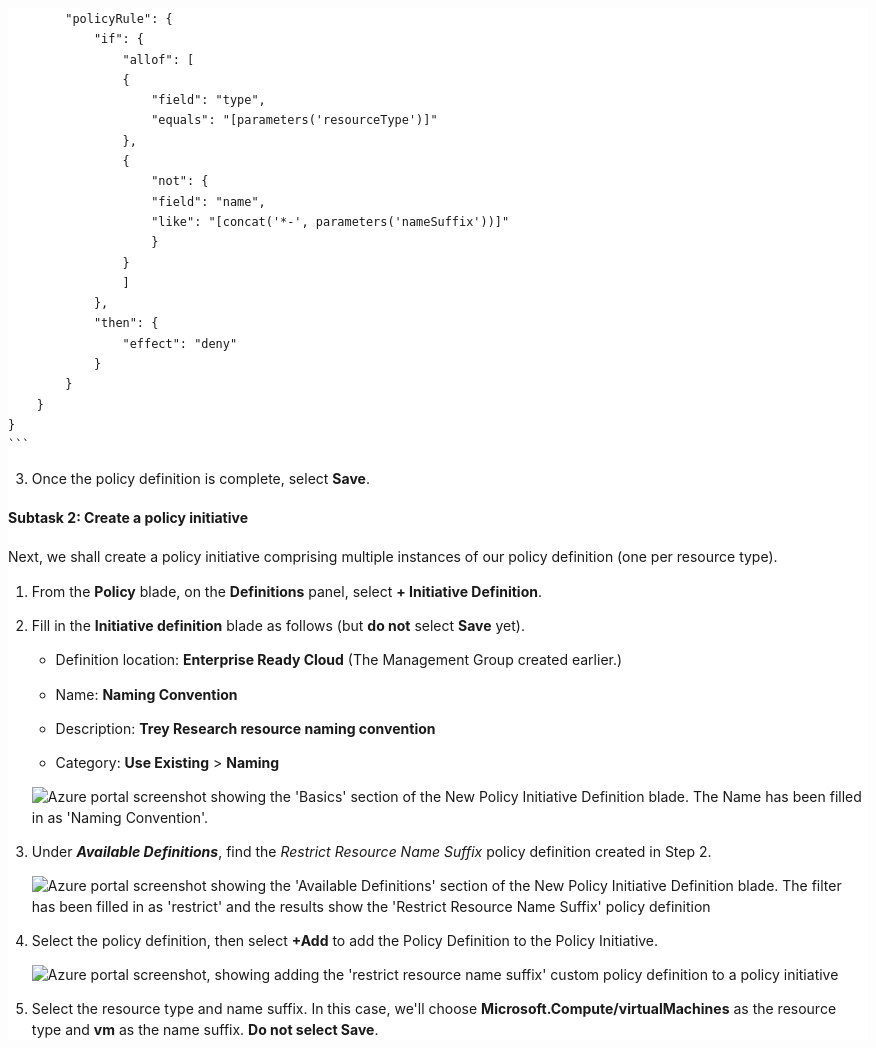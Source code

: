            "policyRule": {
                "if": {
                    "allof": [
                    {
                        "field": "type",
                        "equals": "[parameters('resourceType')]"
                    },
                    {
                        "not": {
                        "field": "name",
                        "like": "[concat('*-', parameters('nameSuffix'))]"
                        }
                    }
                    ]
                },
                "then": {
                    "effect": "deny"
                }
            }
        }
    }
    ```

3. Once the policy definition is complete, select **Save**.

#### Subtask 2: Create a policy initiative 

Next, we shall create a policy initiative comprising multiple instances of our policy definition (one per resource type).

1. From the **Policy** blade, on the **Definitions** panel, select **+ Initiative Definition**.

2. Fill in the **Initiative definition** blade as follows (but **do not** select **Save** yet).

    - Definition location: **Enterprise Ready Cloud** (The Management Group created earlier.)
  
    - Name: **Naming Convention**
  
    - Description: **Trey Research resource naming convention**
  
    - Category: **Use Existing** > **Naming**

    ![Azure portal screenshot showing the \'Basics\' section of the New Policy Initiative Definition blade. The Name has been filled in as \'Naming Convention\'.](images/Hands-onlabstep-by-step-Enterprise-readycloudimages/media/image167.png "New Policy Definition - Basics")

3. Under ***Available Definitions***, find the *Restrict Resource Name Suffix* policy definition created in Step 2.

    ![Azure portal screenshot showing the \'Available Definitions\' section of the New Policy Initiative Definition blade. The filter has been filled in as \'restrict\' and the results show the \'Restrict Resource Name Suffix\' policy definition](images/Hands-onlabstep-by-step-Enterprise-readycloudimages/media/image14.png "Available Definitions screenshot")

4. Select the policy definition, then select **+Add** to add the Policy Definition to the Policy Initiative.

    ![Azure portal screenshot, showing adding the \'restrict resource name suffix\' custom policy definition to a policy initiative](images/Hands-onlabstep-by-step-Enterprise-readycloudimages/media/image15.png "Adding Policy Definition to Policy Initiative")

5. Select the resource type and name suffix. In this case, we'll choose **Microsoft.Compute/virtualMachines** as the resource type and **vm** as the name suffix. **Do not select Save**.
